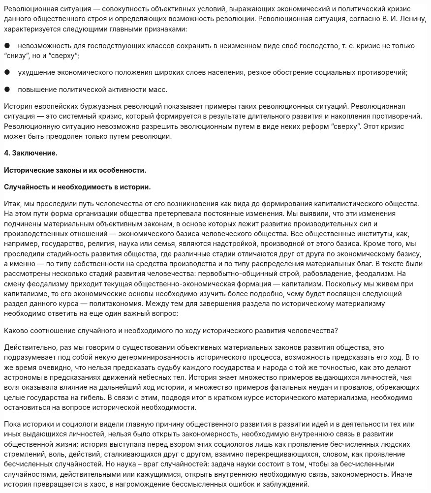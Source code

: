 Революционная ситуация — совокупность объективных условий, выражающих экономический и политический кризис данного общественного строя и определяющих возможность революции. Революционная ситуация, согласно В. И. Ленину, характеризуется следующими главными признаками:

●    невозможность для господствующих классов сохранить в неизменном виде своё господство, т. е. кризис не только “снизу”, но и “сверху”;

●    ухудшение экономического положения широких слоев населения, резкое обострение социальных противоречий;

●    повышение политической активности масс.

История европейских буржуазных революций показывает примеры таких революционных ситуаций. Революционная ситуация — это системный кризис, который формируется в результате длительного развития и накопления противоречий. Революционную ситуацию невозможно разрешить эволюционным путем в виде неких реформ “сверху”. Этот кризис может быть преодолен только путем революции.

**4. Заключение.**

**Исторические законы и их особенности.**

**Случайность и необходимость в истории.**

Итак, мы проследили путь человечества от его возникновения как вида до формирования капиталистического общества. На этом пути форма организации общества претерпевала постоянные изменения. Мы выявили, что эти изменения подчинены материальным объективным законам, в основе которых лежит развитие производительных сил и производственных отношений — экономического базиса человеческого общества. Все общественные институты, как, например, государство, религия, наука или семья, являются надстройкой, производной от этого базиса. Кроме того, мы проследили стадийность развития общества, где различные стадии отличаются друг от друга по экономическому базису, а именно — по типу собственности на средства производства и по типу распределения материальных благ. В тексте были рассмотрены несколько стадий развития человечества: первобытно-общинный строй, рабовладение, феодализм. На смену феодализму приходит текущая общественно-экономическая формация — капитализм. Поскольку мы живем при капитализме, то его экономические основы необходимо изучить более подробно, чему будет посвящен следующий раздел данного курса — политэкономия. Между тем для завершения раздела по историческому материализму необходимо ответить на еще один важный вопрос:

Каково соотношение случайного и необходимого по ходу исторического развития человечества?

Действительно, раз мы говорим о существовании объективных материальных законов развития общества, это подразумевает под собой некую детерминированность исторического процесса, возможность предсказать его ход. В то же время очевидно, что нельзя предсказать судьбу каждого государства и народа с той же точностью, как это делают астрономы в предсказаниях движений небесных тел. История знает множество примеров выдающихся личностей, чья воля оказывала влияние на дальнейший ход истории, и множество примеров фатальных неудач и провалов, обрекающих целые государства на гибель. В связи с этим, подводя итог в кратком курсе исторического материализма, необходимо остановиться на вопросе исторической необходимости.

Пока историки и социологи видели главную причину общественного развития в развитии идей и в деятельности тех или иных выдающихся личностей, нельзя было открыть закономерность, необходимую внутреннюю связь в развитии общественной жизни: история выступала перед взором этих социологов лишь как проявление бесчисленных людских стремлений, воль, действий, сталкивающихся друг с другом, взаимно перекрещивающихся, словом, как проявление бесчисленных случайностей. Но наука – враг случайностей: задача науки состоит в том, чтобы за бесчисленными случайностями, действительными или кажущимися, открыть внутреннюю необходимую связь, закономерность. Иначе история превращается в хаос, в нагромождение бессмысленных ошибок и заблуждений.
